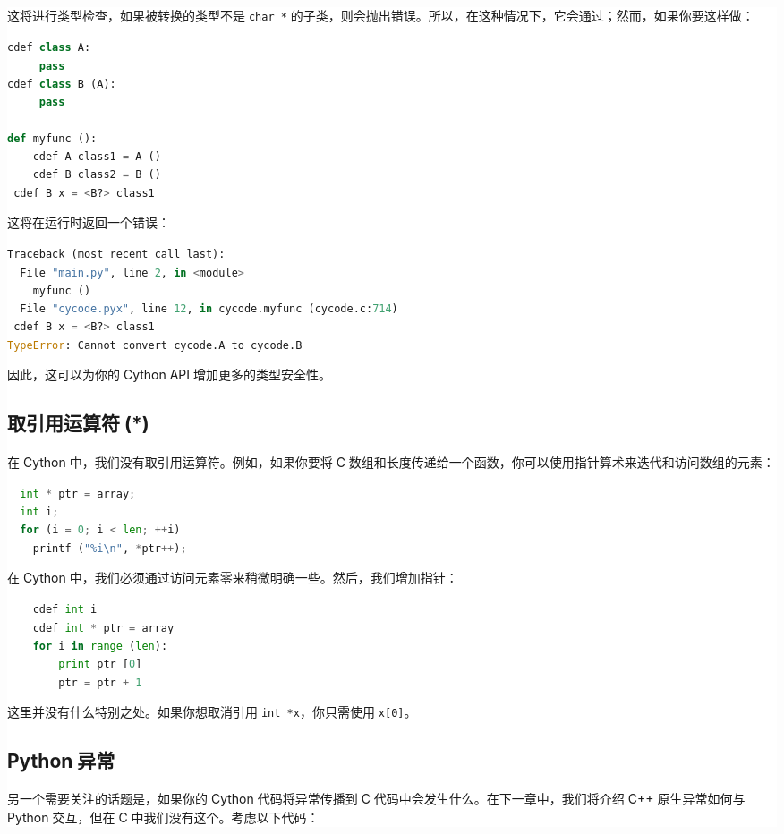 这将进行类型检查，如果被转换的类型不是 `char *` 的子类，则会抛出错误。所以，在这种情况下，它会通过；然而，如果你要这样做：

```py
cdef class A:
     pass
cdef class B (A):
     pass

def myfunc ():
    cdef A class1 = A ()
    cdef B class2 = B ()
 cdef B x = <B?> class1

```

这将在运行时返回一个错误：

```py
Traceback (most recent call last):
  File "main.py", line 2, in <module>
    myfunc ()
  File "cycode.pyx", line 12, in cycode.myfunc (cycode.c:714)
 cdef B x = <B?> class1
TypeError: Cannot convert cycode.A to cycode.B

```

因此，这可以为你的 Cython API 增加更多的类型安全性。

## 取引用运算符 (*)

在 Cython 中，我们没有取引用运算符。例如，如果你要将 C 数组和长度传递给一个函数，你可以使用指针算术来迭代和访问数组的元素：

```py
  int * ptr = array;
  int i;
  for (i = 0; i < len; ++i)
    printf ("%i\n", *ptr++);
```

在 Cython 中，我们必须通过访问元素零来稍微明确一些。然后，我们增加指针：

```py
    cdef int i
    cdef int * ptr = array
    for i in range (len):
        print ptr [0]
        ptr = ptr + 1
```

这里并没有什么特别之处。如果你想取消引用 `int *x`，你只需使用 `x[0]`。

## Python 异常

另一个需要关注的话题是，如果你的 Cython 代码将异常传播到 C 代码中会发生什么。在下一章中，我们将介绍 C++ 原生异常如何与 Python 交互，但在 C 中我们没有这个。考虑以下代码：

